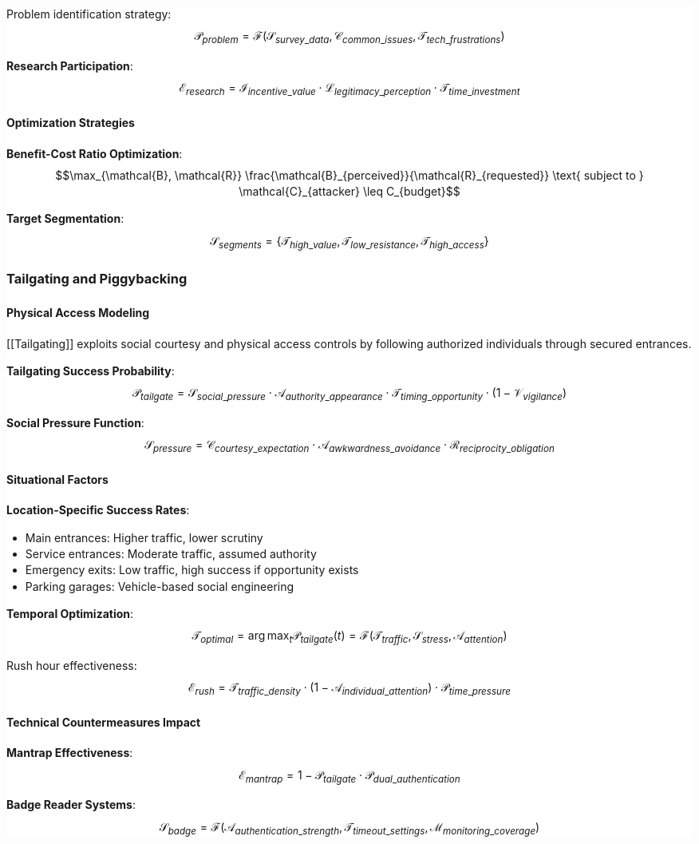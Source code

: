Problem identification strategy:
$$\mathcal{P}_{problem} = \mathcal{F}(\mathcal{S}_{survey\_data}, \mathcal{C}_{common\_issues}, \mathcal{T}_{tech\_frustrations})$$

**Research Participation**:
$$\mathcal{E}_{research} = \mathcal{I}_{incentive\_value} \cdot \mathcal{L}_{legitimacy\_perception} \cdot \mathcal{T}_{time\_investment}$$

#### Optimization Strategies

**Benefit-Cost Ratio Optimization**:
$$\max_{\mathcal{B}, \mathcal{R}} \frac{\mathcal{B}_{perceived}}{\mathcal{R}_{requested}} \text{ subject to } \mathcal{C}_{attacker} \leq C_{budget}$$

**Target Segmentation**:
$$\mathcal{S}_{segments} = \{\mathcal{T}_{high\_value}, \mathcal{T}_{low\_resistance}, \mathcal{T}_{high\_access}\}$$

### Tailgating and Piggybacking

#### Physical Access Modeling

[[Tailgating]] exploits social courtesy and physical access controls by following authorized individuals through secured entrances.

**Tailgating Success Probability**:
$$\mathcal{P}_{tailgate} = \mathcal{S}_{social\_pressure} \cdot \mathcal{A}_{authority\_appearance} \cdot \mathcal{T}_{timing\_opportunity} \cdot (1 - \mathcal{V}_{vigilance})$$

**Social Pressure Function**:
$$\mathcal{S}_{pressure} = \mathcal{C}_{courtesy\_expectation} \cdot \mathcal{A}_{awkwardness\_avoidance} \cdot \mathcal{R}_{reciprocity\_obligation}$$

#### Situational Factors

**Location-Specific Success Rates**:
- Main entrances: Higher traffic, lower scrutiny
- Service entrances: Moderate traffic, assumed authority
- Emergency exits: Low traffic, high success if opportunity exists
- Parking garages: Vehicle-based social engineering

**Temporal Optimization**:
$$\mathcal{T}_{optimal} = \arg\max_t \mathcal{P}_{tailgate}(t) = \mathcal{F}(\mathcal{T}_{traffic}, \mathcal{S}_{stress}, \mathcal{A}_{attention})$$

Rush hour effectiveness:
$$\mathcal{E}_{rush} = \mathcal{T}_{traffic\_density} \cdot (1 - \mathcal{A}_{individual\_attention}) \cdot \mathcal{P}_{time\_pressure}$$

#### Technical Countermeasures Impact

**Mantrap Effectiveness**:
$$\mathcal{E}_{mantrap} = 1 - \mathcal{P}_{tailgate} \cdot \mathcal{P}_{dual\_authentication}$$

**Badge Reader Systems**:
$$\mathcal{S}_{badge} = \mathcal{F}(\mathcal{A}_{authentication\_strength}, \mathcal{T}_{timeout\_settings}, \mathcal{M}_{monitoring\_coverage})$$

